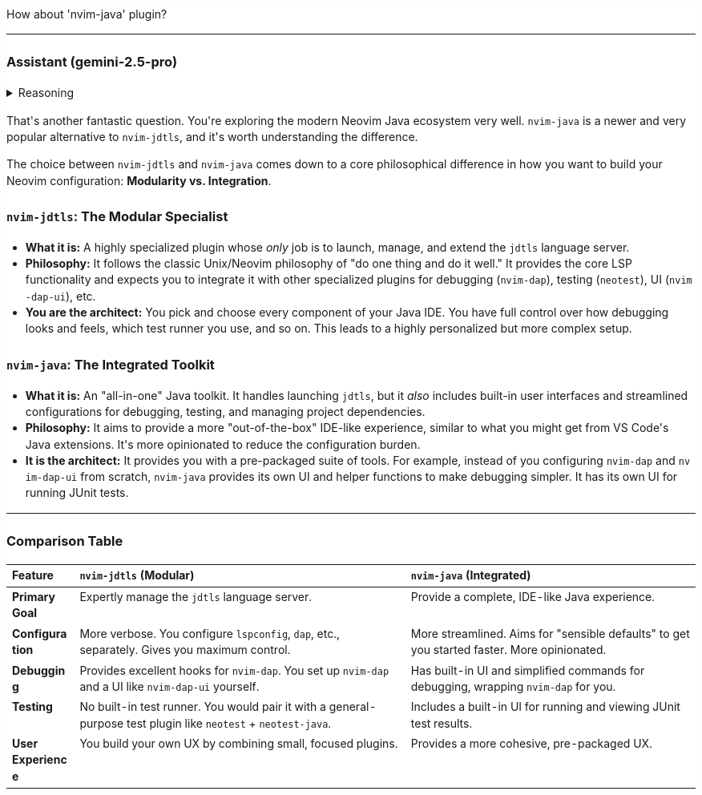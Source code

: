 How about 'nvim-java' plugin?


---

### Assistant (gemini-2.5-pro)

<details><summary>Reasoning</summary></details>

That's another fantastic question. You're exploring the modern Neovim Java ecosystem very well. `nvim-java` is a newer and very popular alternative to `nvim-jdtls`, and it's worth understanding the difference.

The choice between `nvim-jdtls` and `nvim-java` comes down to a core philosophical difference in how you want to build your Neovim configuration: **Modularity vs. Integration**.

### `nvim-jdtls`: The Modular Specialist

*   **What it is:** A highly specialized plugin whose *only* job is to launch, manage, and extend the `jdtls` language server.
*   **Philosophy:** It follows the classic Unix/Neovim philosophy of "do one thing and do it well." It provides the core LSP functionality and expects you to integrate it with other specialized plugins for debugging (`nvim-dap`), testing (`neotest`), UI (`nvim-dap-ui`), etc.
*   **You are the architect:** You pick and choose every component of your Java IDE. You have full control over how debugging looks and feels, which test runner you use, and so on. This leads to a highly personalized but more complex setup.

### `nvim-java`: The Integrated Toolkit

*   **What it is:** An "all-in-one" Java toolkit. It handles launching `jdtls`, but it *also* includes built-in user interfaces and streamlined configurations for debugging, testing, and managing project dependencies.
*   **Philosophy:** It aims to provide a more "out-of-the-box" IDE-like experience, similar to what you might get from VS Code's Java extensions. It's more opinionated to reduce the configuration burden.
*   **It is the architect:** It provides you with a pre-packaged suite of tools. For example, instead of you configuring `nvim-dap` and `nvim-dap-ui` from scratch, `nvim-java` provides its own UI and helper functions to make debugging simpler. It has its own UI for running JUnit tests.

---

### Comparison Table

| Feature | `nvim-jdtls` (Modular) | `nvim-java` (Integrated) |
| :--- | :--- | :--- |
| **Primary Goal** | Expertly manage the `jdtls` language server. | Provide a complete, IDE-like Java experience. |
| **Configuration** | More verbose. You configure `lspconfig`, `dap`, etc., separately. Gives you maximum control. | More streamlined. Aims for "sensible defaults" to get you started faster. More opinionated. |
| **Debugging** | Provides excellent hooks for `nvim-dap`. You set up `nvim-dap` and a UI like `nvim-dap-ui` yourself. | Has built-in UI and simplified commands for debugging, wrapping `nvim-dap` for you. |
| **Testing** | No built-in test runner. You would pair it with a general-purpose test plugin like `neotest` + `neotest-java`. | Includes a built-in UI for running and viewing JUnit test results. |
| **User Experience** | You build your own UX by combining small, focused plugins. | Provides a more cohesive, pre-packaged UX. |
